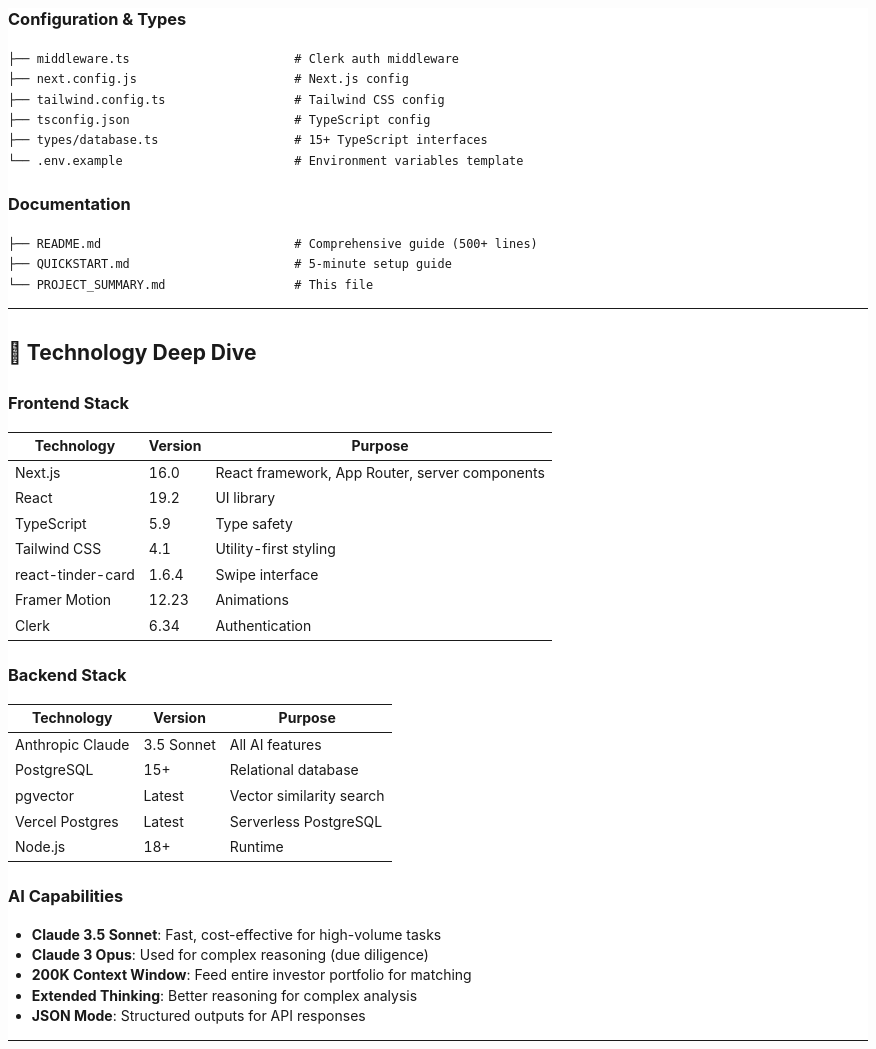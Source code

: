 ### Configuration & Types
```
├── middleware.ts                       # Clerk auth middleware
├── next.config.js                      # Next.js config
├── tailwind.config.ts                  # Tailwind CSS config
├── tsconfig.json                       # TypeScript config
├── types/database.ts                   # 15+ TypeScript interfaces
└── .env.example                        # Environment variables template
```

### Documentation
```
├── README.md                           # Comprehensive guide (500+ lines)
├── QUICKSTART.md                       # 5-minute setup guide
└── PROJECT_SUMMARY.md                  # This file
```

---

## 🔬 Technology Deep Dive

### Frontend Stack
| Technology | Version | Purpose |
|------------|---------|---------|
| Next.js | 16.0 | React framework, App Router, server components |
| React | 19.2 | UI library |
| TypeScript | 5.9 | Type safety |
| Tailwind CSS | 4.1 | Utility-first styling |
| react-tinder-card | 1.6.4 | Swipe interface |
| Framer Motion | 12.23 | Animations |
| Clerk | 6.34 | Authentication |

### Backend Stack
| Technology | Version | Purpose |
|------------|---------|---------|
| Anthropic Claude | 3.5 Sonnet | All AI features |
| PostgreSQL | 15+ | Relational database |
| pgvector | Latest | Vector similarity search |
| Vercel Postgres | Latest | Serverless PostgreSQL |
| Node.js | 18+ | Runtime |

### AI Capabilities
- **Claude 3.5 Sonnet**: Fast, cost-effective for high-volume tasks
- **Claude 3 Opus**: Used for complex reasoning (due diligence)
- **200K Context Window**: Feed entire investor portfolio for matching
- **Extended Thinking**: Better reasoning for complex analysis
- **JSON Mode**: Structured outputs for API responses

---